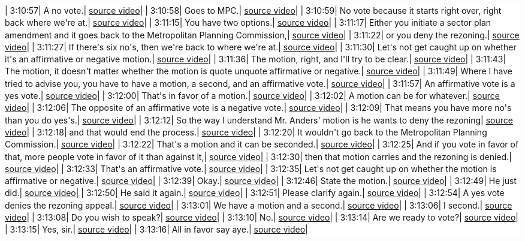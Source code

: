 | 3:10:57| A no vote.| [source video](https://archive.org/details/CoComR267180723?start=11457)|
| 3:10:58| Goes to MPC.| [source video](https://archive.org/details/CoComR267180723?start=11458)|
| 3:10:59| No vote because it starts right over, right back where we're at.| [source video](https://archive.org/details/CoComR267180723?start=11459)|
| 3:11:15| You have two options.| [source video](https://archive.org/details/CoComR267180723?start=11475)|
| 3:11:17| Either you initiate a sector plan amendment and it goes back to the Metropolitan Planning Commission,| [source video](https://archive.org/details/CoComR267180723?start=11477)|
| 3:11:22| or you deny the rezoning.| [source video](https://archive.org/details/CoComR267180723?start=11482)|
| 3:11:27| If there's six no's, then we're back to where we're at.| [source video](https://archive.org/details/CoComR267180723?start=11487)|
| 3:11:30| Let's not get caught up on whether it's an affirmative or negative motion.| [source video](https://archive.org/details/CoComR267180723?start=11490)|
| 3:11:36| The motion, right, and I'll try to be clear.| [source video](https://archive.org/details/CoComR267180723?start=11496)|
| 3:11:43| The motion, it doesn't matter whether the motion is quote unquote affirmative or negative.| [source video](https://archive.org/details/CoComR267180723?start=11503)|
| 3:11:49| Where I have tried to advise you, you have to have a motion, a second, and an affirmative vote.| [source video](https://archive.org/details/CoComR267180723?start=11509)|
| 3:11:57| An affirmative vote is a yes vote.| [source video](https://archive.org/details/CoComR267180723?start=11517)|
| 3:12:00| That's in favor of a motion.| [source video](https://archive.org/details/CoComR267180723?start=11520)|
| 3:12:02| A motion can be for whatever.| [source video](https://archive.org/details/CoComR267180723?start=11522)|
| 3:12:06| The opposite of an affirmative vote is a negative vote.| [source video](https://archive.org/details/CoComR267180723?start=11526)|
| 3:12:09| That means you have more no's than you do yes's.| [source video](https://archive.org/details/CoComR267180723?start=11529)|
| 3:12:12| So the way I understand Mr. Anders' motion is he wants to deny the rezoning| [source video](https://archive.org/details/CoComR267180723?start=11532)|
| 3:12:18| and that would end the process.| [source video](https://archive.org/details/CoComR267180723?start=11538)|
| 3:12:20| It wouldn't go back to the Metropolitan Planning Commission.| [source video](https://archive.org/details/CoComR267180723?start=11540)|
| 3:12:22| That's a motion and it can be seconded.| [source video](https://archive.org/details/CoComR267180723?start=11542)|
| 3:12:25| And if you vote in favor of that, more people vote in favor of it than against it,| [source video](https://archive.org/details/CoComR267180723?start=11545)|
| 3:12:30| then that motion carries and the rezoning is denied.| [source video](https://archive.org/details/CoComR267180723?start=11550)|
| 3:12:33| That's an affirmative vote.| [source video](https://archive.org/details/CoComR267180723?start=11553)|
| 3:12:35| Let's not get caught up on whether the motion is affirmative or negative.| [source video](https://archive.org/details/CoComR267180723?start=11555)|
| 3:12:39| Okay.| [source video](https://archive.org/details/CoComR267180723?start=11559)|
| 3:12:46| State the motion.| [source video](https://archive.org/details/CoComR267180723?start=11566)|
| 3:12:49| He just did.| [source video](https://archive.org/details/CoComR267180723?start=11569)|
| 3:12:50| He said it again.| [source video](https://archive.org/details/CoComR267180723?start=11570)|
| 3:12:51| Please clarify again.| [source video](https://archive.org/details/CoComR267180723?start=11571)|
| 3:12:54| A yes vote denies the rezoning appeal.| [source video](https://archive.org/details/CoComR267180723?start=11574)|
| 3:13:01| We have a motion and a second.| [source video](https://archive.org/details/CoComR267180723?start=11581)|
| 3:13:06| I second.| [source video](https://archive.org/details/CoComR267180723?start=11586)|
| 3:13:08| Do you wish to speak?| [source video](https://archive.org/details/CoComR267180723?start=11588)|
| 3:13:10| No.| [source video](https://archive.org/details/CoComR267180723?start=11590)|
| 3:13:14| Are we ready to vote?| [source video](https://archive.org/details/CoComR267180723?start=11594)|
| 3:13:15| Yes, sir.| [source video](https://archive.org/details/CoComR267180723?start=11595)|
| 3:13:16| All in favor say aye.| [source video](https://archive.org/details/CoComR267180723?start=11596)|